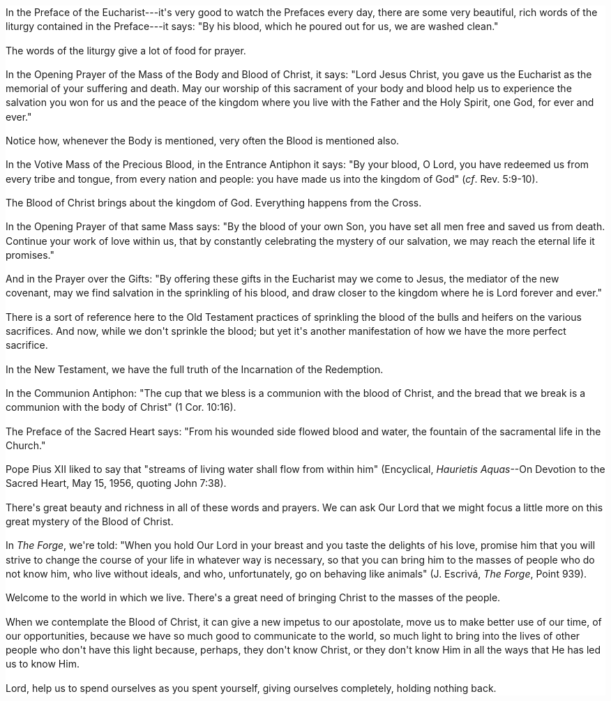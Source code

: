 In the Preface of the Eucharist---it's very good to watch the Prefaces every day, there are some very beautiful, rich words of the liturgy contained in the Preface---it says: "By his blood, which he poured out for us, we are washed clean."

The words of the liturgy give a lot of food for prayer.

In the Opening Prayer of the Mass of the Body and Blood of Christ, it says: "Lord Jesus Christ, you gave us the Eucharist as the memorial of your suffering and death. May our worship of this sacrament of your body and blood help us to experience the salvation you won for us and the peace of the kingdom where you live with the Father and the Holy Spirit, one God, for ever and ever."

Notice how, whenever the Body is mentioned, very often the Blood is mentioned also.

In the Votive Mass of the Precious Blood, in the Entrance Antiphon it says: "By your blood, O Lord, you have redeemed us from every tribe and tongue, from every nation and people: you have made us into the kingdom of God" (*cf*. Rev. 5:9-10).

The Blood of Christ brings about the kingdom of God. Everything happens from the Cross.

In the Opening Prayer of that same Mass says: "By the blood of your own Son, you have set all men free and saved us from death. Continue your work of love within us, that by constantly celebrating the mystery of our salvation, we may reach the eternal life it promises."

And in the Prayer over the Gifts: "By offering these gifts in the Eucharist may we come to Jesus, the mediator of the new covenant, may we find salvation in the sprinkling of his blood, and draw closer to the kingdom where he is Lord forever and ever."

There is a sort of reference here to the Old Testament practices of sprinkling the blood of the bulls and heifers on the various sacrifices. And now, while we don't sprinkle the blood; but yet it's another manifestation of how we have the more perfect sacrifice.

In the New Testament, we have the full truth of the Incarnation of the Redemption.

In the Communion Antiphon: "The cup that we bless is a communion with the blood of Christ, and the bread that we break is a communion with the body of Christ" (1 Cor. 10:16).

The Preface of the Sacred Heart says: "From his wounded side flowed blood and water, the fountain of the sacramental life in the Church."

Pope Pius XII liked to say that "streams of living water shall flow from within him" (Encyclical, *Haurietis Aquas*--On Devotion to the Sacred Heart, May 15, 1956, quoting John 7:38).

There's great beauty and richness in all of these words and prayers. We can ask Our Lord that we might focus a little more on this great mystery of the Blood of Christ.

In *The Forge*, we're told: "When you hold Our Lord in your breast and you taste the delights of his love, promise him that you will strive to change the course of your life in whatever way is necessary, so that you can bring him to the masses of people who do not know him, who live without ideals, and who, unfortunately, go on behaving like animals" (J. Escrivá, *The Forge*, Point 939).

Welcome to the world in which we live. There's a great need of bringing Christ to the masses of the people.

When we contemplate the Blood of Christ, it can give a new impetus to our apostolate, move us to make better use of our time, of our opportunities, because we have so much good to communicate to the world, so much light to bring into the lives of other people who don't have this light because, perhaps, they don't know Christ, or they don't know Him in all the ways that He has led us to know Him.

Lord, help us to spend ourselves as you spent yourself, giving ourselves completely, holding nothing back.
